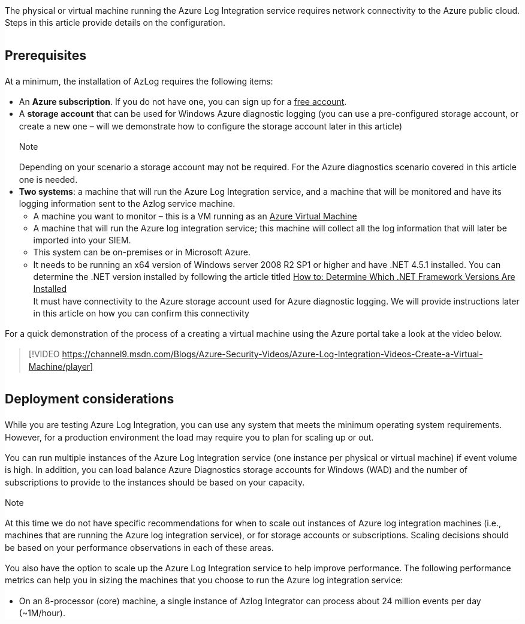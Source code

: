 The physical or virtual machine running the Azure Log Integration service requires network connectivity to the Azure public cloud. Steps in this article provide details on the configuration.

## Prerequisites
At a minimum, the installation of AzLog requires the following items:
* An **Azure subscription**. If you do not have one, you can sign up for a [free account](https://azure.microsoft.com/free/).
* A **storage account** that can be used for Windows Azure diagnostic logging (you can use a pre-configured storage account, or create a new one – will we demonstrate how to configure the storage account later in this article)
  >[!NOTE]
  Depending on your scenario a storage account may not be required. For the Azure diagnostics scenario covered in this article one is needed.
* **Two systems**: a machine that will run the Azure Log Integration service, and a machine that will be monitored and have its logging information sent to the Azlog service machine.
   * A machine you want to monitor – this is a VM running as an [Azure Virtual Machine](../virtual-machines/virtual-machines-windows-overview.md)
   * A machine that will run the Azure log integration service; this machine will collect all the log information that will later be imported into your SIEM.
    * This system can be on-premises or in Microsoft Azure.  
    * It needs to be running an x64 version of Windows server 2008 R2 SP1 or higher and have .NET 4.5.1 installed. You can determine the .NET version installed by following the article titled [How to: Determine Which .NET Framework Versions Are Installed](https://msdn.microsoft.com/library/hh925568)  
    It must have connectivity to the Azure storage account used for Azure diagnostic logging. We will provide instructions later in this article on how you can confirm this connectivity

For a quick demonstration of the process of a creating a virtual machine using the Azure portal take a look at the video below.

> [!VIDEO https://channel9.msdn.com/Blogs/Azure-Security-Videos/Azure-Log-Integration-Videos-Create-a-Virtual-Machine/player]



## Deployment considerations
While you are testing Azure Log Integration, you can use any system that meets the minimum operating system requirements. However, for a production environment the load may require you to plan for scaling up or out.

You can run multiple instances of the Azure Log Integration service (one instance per physical or virtual machine) if event volume is high. In addition, you can load balance Azure Diagnostics storage accounts for Windows (WAD) and the number of subscriptions to provide to the instances should be based on your capacity.
>[!NOTE]
At this time we do not have specific recommendations for when to scale out instances of Azure log integration machines (i.e., machines that are running the Azure log integration service), or for storage accounts or subscriptions. Scaling decisions should be based on your performance observations in each of these areas.

You also have the option to scale up the Azure Log Integration service to help improve performance. The following performance metrics can help you in sizing the machines that you choose to run the Azure log integration service:
* On an 8-processor (core) machine, a single instance of Azlog Integrator can process about 24 million events per day (~1M/hour).
